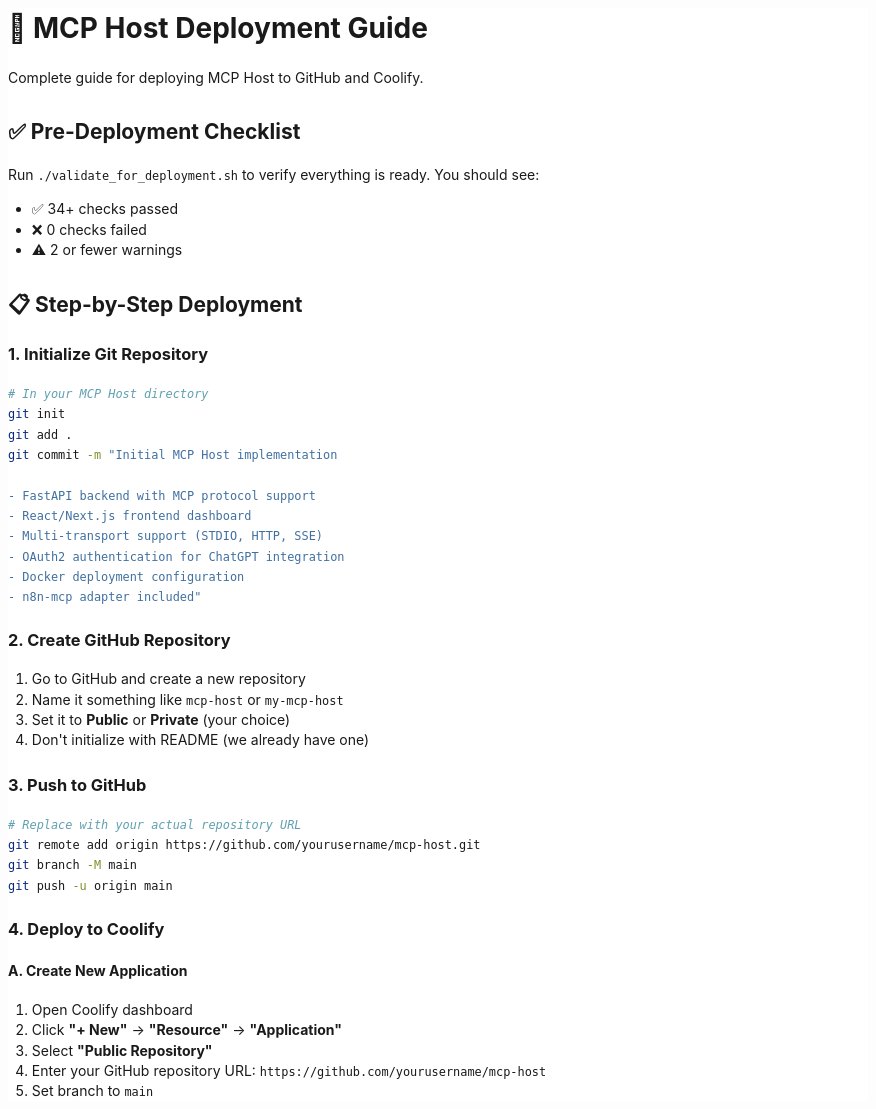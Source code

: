 # 🚀 MCP Host Deployment Guide

Complete guide for deploying MCP Host to GitHub and Coolify.

## ✅ Pre-Deployment Checklist

Run `./validate_for_deployment.sh` to verify everything is ready. You should see:
- ✅ 34+ checks passed
- ❌ 0 checks failed
- ⚠️ 2 or fewer warnings

## 📋 Step-by-Step Deployment

### 1. Initialize Git Repository

```bash
# In your MCP Host directory
git init
git add .
git commit -m "Initial MCP Host implementation

- FastAPI backend with MCP protocol support
- React/Next.js frontend dashboard
- Multi-transport support (STDIO, HTTP, SSE)
- OAuth2 authentication for ChatGPT integration
- Docker deployment configuration
- n8n-mcp adapter included"
```

### 2. Create GitHub Repository

1. Go to GitHub and create a new repository
2. Name it something like `mcp-host` or `my-mcp-host`
3. Set it to **Public** or **Private** (your choice)
4. Don't initialize with README (we already have one)

### 3. Push to GitHub

```bash
# Replace with your actual repository URL
git remote add origin https://github.com/yourusername/mcp-host.git
git branch -M main
git push -u origin main
```

### 4. Deploy to Coolify

#### A. Create New Application
1. Open Coolify dashboard
2. Click **"+ New"** → **"Resource"** → **"Application"**
3. Select **"Public Repository"**
4. Enter your GitHub repository URL: `https://github.com/yourusername/mcp-host`
5. Set branch to `main`
